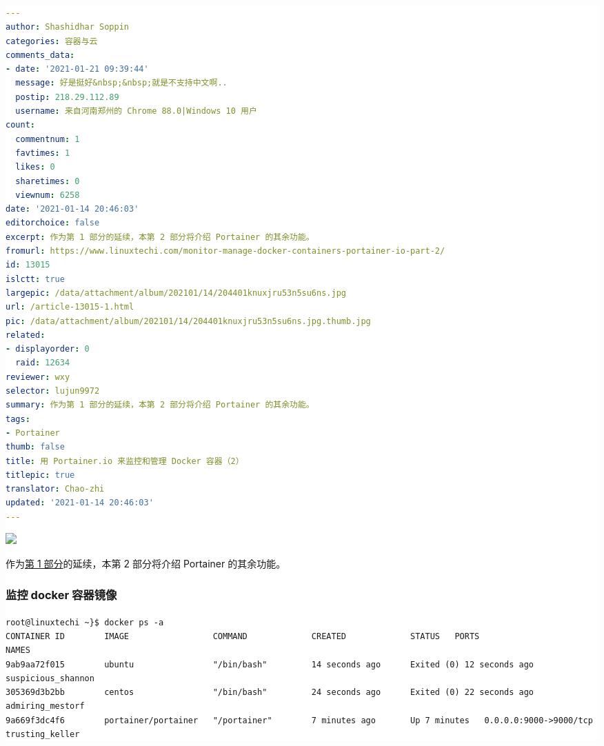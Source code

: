 ```yaml
---
author: Shashidhar Soppin
categories: 容器与云
comments_data:
- date: '2021-01-21 09:39:44'
  message: 好是挺好&nbsp;&nbsp;就是不支持中文啊..
  postip: 218.29.112.89
  username: 来自河南郑州的 Chrome 88.0|Windows 10 用户
count:
  commentnum: 1
  favtimes: 1
  likes: 0
  sharetimes: 0
  viewnum: 6258
date: '2021-01-14 20:46:03'
editorchoice: false
excerpt: 作为第 1 部分的延续，本第 2 部分将介绍 Portainer 的其余功能。
fromurl: https://www.linuxtechi.com/monitor-manage-docker-containers-portainer-io-part-2/
id: 13015
islctt: true
largepic: /data/attachment/album/202101/14/204401knuxjru53n5su6ns.jpg
url: /article-13015-1.html
pic: /data/attachment/album/202101/14/204401knuxjru53n5su6ns.jpg.thumb.jpg
related:
- displayorder: 0
  raid: 12634
reviewer: wxy
selector: lujun9972
summary: 作为第 1 部分的延续，本第 2 部分将介绍 Portainer 的其余功能。
tags:
- Portainer
thumb: false
title: 用 Portainer.io 来监控和管理 Docker 容器（2）
titlepic: true
translator: Chao-zhi
updated: '2021-01-14 20:46:03'
---
```


![](/data/attachment/album/202101/14/204401knuxjru53n5su6ns.jpg)


作为[第 1 部分](/article-12634-1.html)的延续，本第 2 部分将介绍 Portainer 的其余功能。


### 监控 docker 容器镜像



```
root@linuxtechi ~}$ docker ps -a
CONTAINER ID        IMAGE                 COMMAND             CREATED             STATUS   PORTS                             NAMES
9ab9aa72f015        ubuntu                "/bin/bash"         14 seconds ago      Exited (0) 12 seconds ago                  suspicious_shannon
305369d3b2bb        centos                "/bin/bash"         24 seconds ago      Exited (0) 22 seconds ago                  admiring_mestorf
9a669f3dc4f6        portainer/portainer   "/portainer"        7 minutes ago       Up 7 minutes   0.0.0.0:9000->9000/tcp      trusting_keller

```
